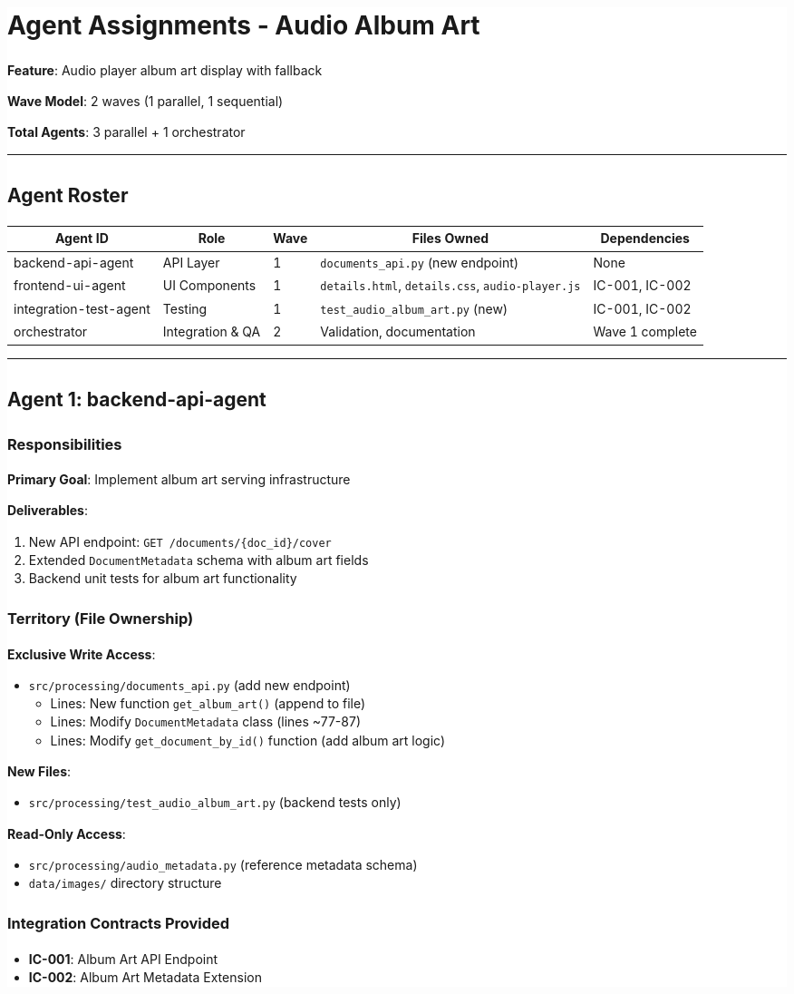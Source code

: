 # Agent Assignments - Audio Album Art

**Feature**: Audio player album art display with fallback

**Wave Model**: 2 waves (1 parallel, 1 sequential)

**Total Agents**: 3 parallel + 1 orchestrator

---

## Agent Roster

| Agent ID | Role | Wave | Files Owned | Dependencies |
|----------|------|------|-------------|--------------|
| backend-api-agent | API Layer | 1 | `documents_api.py` (new endpoint) | None |
| frontend-ui-agent | UI Components | 1 | `details.html`, `details.css`, `audio-player.js` | IC-001, IC-002 |
| integration-test-agent | Testing | 1 | `test_audio_album_art.py` (new) | IC-001, IC-002 |
| orchestrator | Integration & QA | 2 | Validation, documentation | Wave 1 complete |

---

## Agent 1: backend-api-agent

### Responsibilities

**Primary Goal**: Implement album art serving infrastructure

**Deliverables**:
1. New API endpoint: `GET /documents/{doc_id}/cover`
2. Extended `DocumentMetadata` schema with album art fields
3. Backend unit tests for album art functionality

### Territory (File Ownership)

**Exclusive Write Access**:
- `src/processing/documents_api.py` (add new endpoint)
  - Lines: New function `get_album_art()` (append to file)
  - Lines: Modify `DocumentMetadata` class (lines ~77-87)
  - Lines: Modify `get_document_by_id()` function (add album art logic)

**New Files**:
- `src/processing/test_audio_album_art.py` (backend tests only)

**Read-Only Access**:
- `src/processing/audio_metadata.py` (reference metadata schema)
- `data/images/` directory structure

### Integration Contracts Provided

- **IC-001**: Album Art API Endpoint
- **IC-002**: Album Art Metadata Extension
